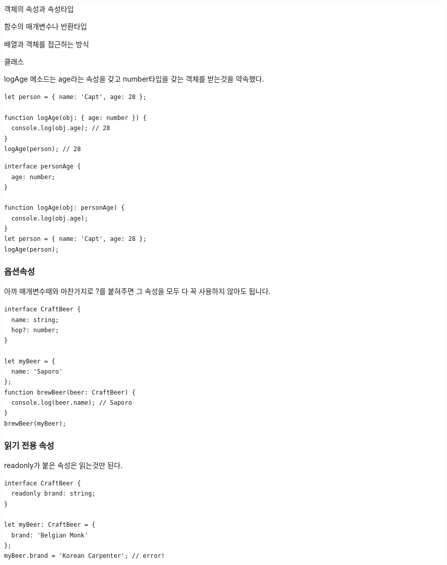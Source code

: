객체의 속성과 속성타입

함수의 매개변수나 반환타입

배열과 객체를 접근하는 방식

클래스

logAge 메소드는 age라는 속성을 갖고 number타입을 갖는 객체를 받는것을 약속했다.

```tsx
let person = { name: 'Capt', age: 28 };

function logAge(obj: { age: number }) {
  console.log(obj.age); // 28
}
logAge(person); // 28
```

```tsx
interface personAge {
  age: number;
}

function logAge(obj: personAge) {
  console.log(obj.age);
}
let person = { name: 'Capt', age: 28 };
logAge(person);
```

### 옵션속성

아까 매개변수때와 마찬가지로 ?를 붙혀주면 그 속성을 모두 다 꼭 사용하지 않아도 됩니다.

```tsx
interface CraftBeer {
  name: string;
  hop?: number;  
}

let myBeer = {
  name: 'Saporo'
};
function brewBeer(beer: CraftBeer) {
  console.log(beer.name); // Saporo
}
brewBeer(myBeer);
```

### 읽기 전용 속성

readonly가 붙은 속성은 읽는것만 된다.

```tsx
interface CraftBeer {
  readonly brand: string;
}

let myBeer: CraftBeer = {
  brand: 'Belgian Monk'
};
myBeer.brand = 'Korean Carpenter'; // error!
```
